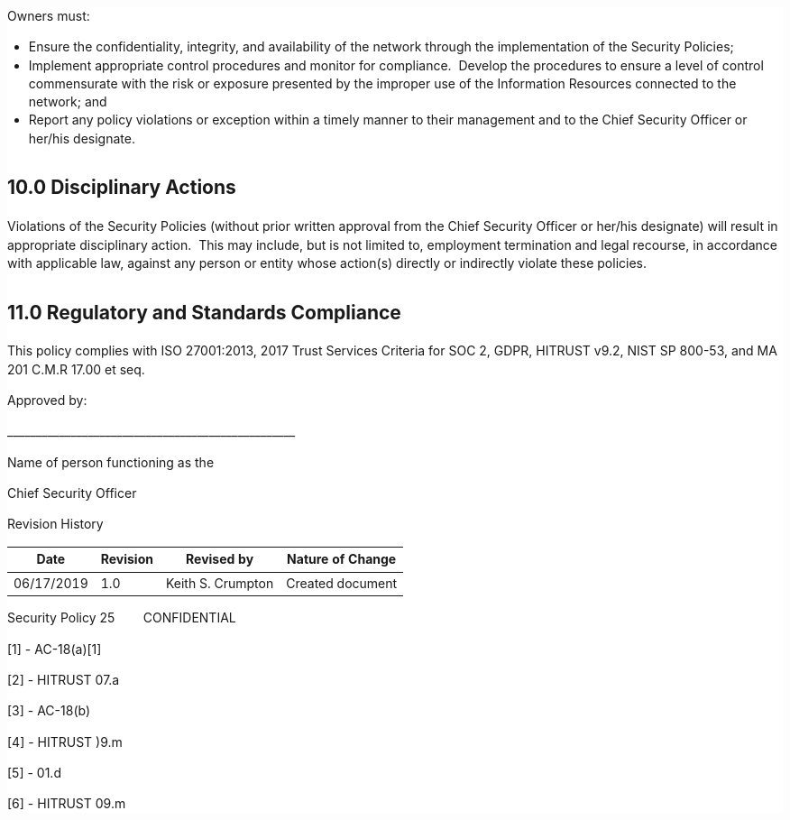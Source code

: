 Owners must:

-   Ensure the confidentiality, integrity, and availability of the
    network through the implementation of the Security Policies;
-   Implement appropriate control procedures and monitor for compliance.
     Develop the procedures to ensure a level of control commensurate
    with the risk or exposure presented by the improper use of the
    Information Resources connected to the network; and
-   Report any policy violations or exception within a timely manner to
    their management and to the Chief Security Officer or her/his
    designate.

10.0        Disciplinary Actions
--------------------------------

Violations of the Security Policies (without prior written approval from
the Chief Security Officer or her/his designate) will result in
appropriate disciplinary action.  This may include, but is not limited
to, employment termination and legal recourse, in accordance with
applicable law, against any person or entity whose action(s) directly or
indirectly violate these policies.

11.0 Regulatory and Standards Compliance
-----------------------------------------

This policy complies with ISO 27001:2013, 2017 Trust Services Criteria
for SOC 2, GDPR, HITRUST v9.2, NIST SP 800-53, and MA 201 C.M.R 17.00 et
seq.

Approved by:

\_\_\_\_\_\_\_\_\_\_\_\_\_\_\_\_\_\_\_\_\_\_\_\_\_\_\_\_\_\_\_\_\_\_\_\_\_\_\_\_\_\_\_\_\_\_\_\_\_\_

Name of person functioning as the

Chief Security Officer

Revision History


| Date               | Revision           | Revised by         | Nature of Change   |
|--------------------|--------------------|--------------------|--------------------|
| 06/17/2019         | 1.0                | Keith S. Crumpton  | Created document   |

Security Policy 25        CONFIDENTIAL

<a name="cmnt-ref1">[1]</a> - AC-18(a)[1]

<a name="cmnt-ref2">[2]</a> - HITRUST 07.a

<a name="cmnt-ref3">[3]</a> - AC-18(b)

<a name="cmnt-ref4">[4]</a> - HITRUST )9.m

<a name="cmnt-ref5">[5]</a> - 01.d

<a name="cmnt-ref6">[6]</a> - HITRUST 09.m
